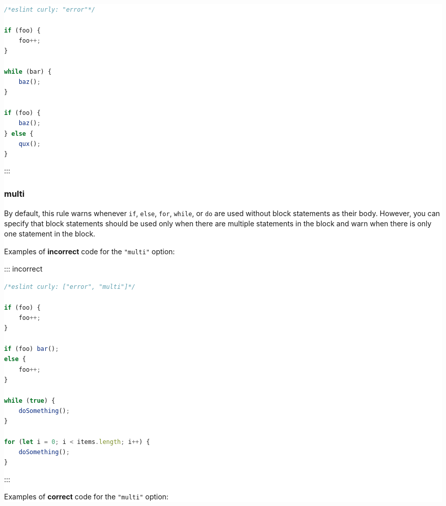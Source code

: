 ```js
/*eslint curly: "error"*/

if (foo) {
    foo++;
}

while (bar) {
    baz();
}

if (foo) {
    baz();
} else {
    qux();
}
```

:::

### multi

By default, this rule warns whenever `if`, `else`, `for`, `while`, or `do` are used without block statements as their body. However, you can specify that block statements should be used only when there are multiple statements in the block and warn when there is only one statement in the block.

Examples of **incorrect** code for the `"multi"` option:

::: incorrect

```js
/*eslint curly: ["error", "multi"]*/

if (foo) {
    foo++;
}

if (foo) bar();
else {
    foo++;
}

while (true) {
    doSomething();
}

for (let i = 0; i < items.length; i++) {
    doSomething();
}
```

:::

Examples of **correct** code for the `"multi"` option:
